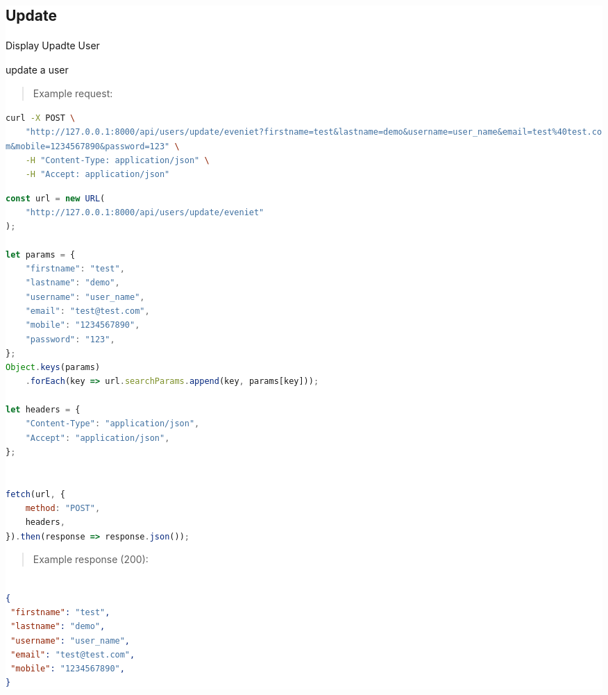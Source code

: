 
</p>
</form>


## Update


Display Upadte User

update a user

> Example request:

```bash
curl -X POST \
    "http://127.0.0.1:8000/api/users/update/eveniet?firstname=test&lastname=demo&username=user_name&email=test%40test.com&mobile=1234567890&password=123" \
    -H "Content-Type: application/json" \
    -H "Accept: application/json"
```

```javascript
const url = new URL(
    "http://127.0.0.1:8000/api/users/update/eveniet"
);

let params = {
    "firstname": "test",
    "lastname": "demo",
    "username": "user_name",
    "email": "test@test.com",
    "mobile": "1234567890",
    "password": "123",
};
Object.keys(params)
    .forEach(key => url.searchParams.append(key, params[key]));

let headers = {
    "Content-Type": "application/json",
    "Accept": "application/json",
};


fetch(url, {
    method: "POST",
    headers,
}).then(response => response.json());
```


> Example response (200):

```json

{
 "firstname": "test",
 "lastname": "demo",
 "username": "user_name",
 "email": "test@test.com",
 "mobile": "1234567890",
}
```
<div id="execution-results-POSTapi-users-update--id-" hidden>
    <blockquote>Received response<span id="execution-response-status-POSTapi-users-update--id-"></span>:</blockquote>
    <pre class="json"><code id="execution-response-content-POSTapi-users-update--id-"></code></pre>
</div>
<div id="execution-error-POSTapi-users-update--id-" hidden>